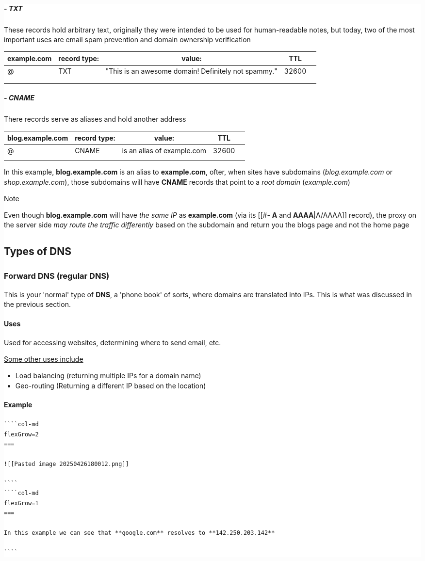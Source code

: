 ##### - **TXT**

These records hold arbitrary text, originally they were intended to be used for human-readable notes, but today, two of the most important uses are email spam prevention and domain ownership verification 

| example.com | record type: | value:                                              | TTL   |     |
| ----------- | ------------ | --------------------------------------------------- | ----- | --- |
| @           | TXT          | "This is an awesome domain! Definitely not spammy." | 32600 |     |
|             |              |                                                     |       |     |
|             |              |                                                     |       |     |

##### - **CNAME**

There records serve as aliases and hold another address

| blog.example.com | record type: | value:                     | TTL   |     |
| ---------------- | ------------ | -------------------------- | ----- | --- |
| @                | CNAME        | is an alias of example.com | 32600 |     |
|                  |              |                            |       |     |

In this example, **blog.example.com** is an alias to **example.com**, ofter, when sites have subdomains (*blog.example.com* or *shop.example.com*), those subdomains will have **CNAME** records that point to a *root domain* (*example.com*)

> [!note] 
> Even though **blog.example.com** will have *the same IP* as **example.com** (via its [[#- **A** and **AAAA**|A/AAAA]] record), the proxy on the server side *may route the traffic differently* based on the subdomain and return you the blogs page and not the home page

## Types of DNS

### Forward DNS (regular DNS)

This is your 'normal' type of **DNS**, a 'phone book' of sorts, where domains are translated into IPs. This is what was discussed in the previous section. 

#### Uses

Used for accessing websites, determining where to send email, etc.

<u>Some other uses include</u>
- Load balancing (returning multiple IPs for a domain name)
- Geo-routing (Returning a different IP based on the location)

#### Example

`````col 
````col-md 
flexGrow=2
===

![[Pasted image 20250426180012.png]]

```` 
````col-md 
flexGrow=1
===

In this example we can see that **google.com** resolves to **142.250.203.142**

```` 
`````
